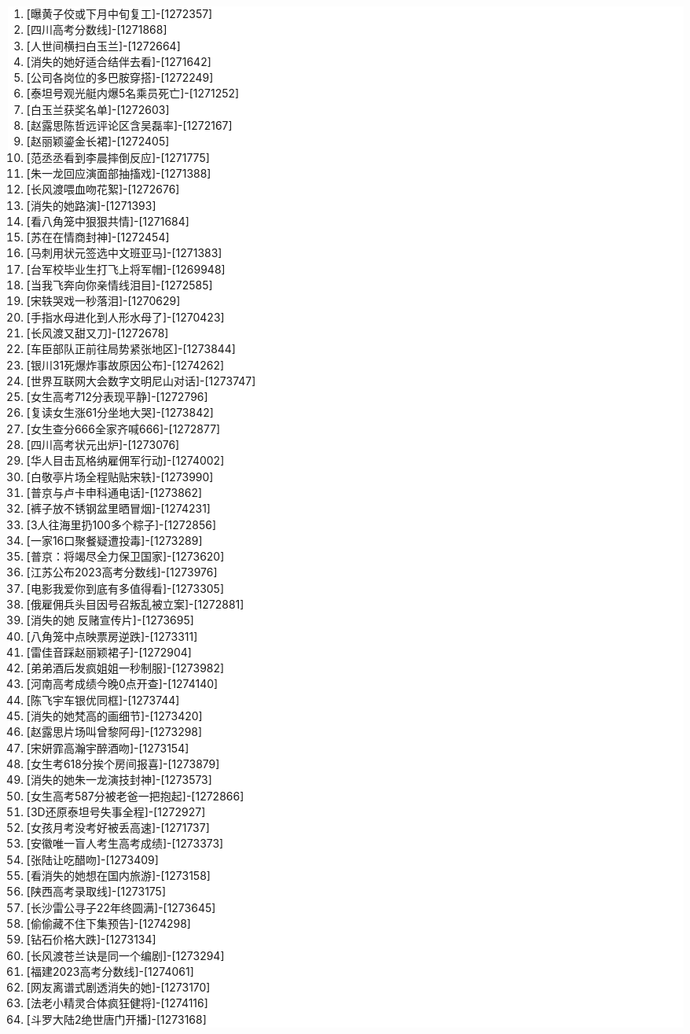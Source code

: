 1. [曝黄子佼或下月中旬复工]-[1272357]
1. [四川高考分数线]-[1271868]
1. [人世间横扫白玉兰]-[1272664]
1. [消失的她好适合结伴去看]-[1271642]
1. [公司各岗位的多巴胺穿搭]-[1272249]
1. [泰坦号观光艇内爆5名乘员死亡]-[1271252]
1. [白玉兰获奖名单]-[1272603]
1. [赵露思陈哲远评论区含吴磊率]-[1272167]
1. [赵丽颖鎏金长裙]-[1272405]
1. [范丞丞看到李晨摔倒反应]-[1271775]
1. [朱一龙回应演面部抽搐戏]-[1271388]
1. [长风渡喂血吻花絮]-[1272676]
1. [消失的她路演]-[1271393]
1. [看八角笼中狠狠共情]-[1271684]
1. [苏在在情商封神]-[1272454]
1. [马刺用状元签选中文班亚马]-[1271383]
1. [台军校毕业生打飞上将军帽]-[1269948]
1. [当我飞奔向你亲情线泪目]-[1272585]
1. [宋轶哭戏一秒落泪]-[1270629]
1. [手指水母进化到人形水母了]-[1270423]
1. [长风渡又甜又刀]-[1272678]
1. [车臣部队正前往局势紧张地区]-[1273844]
1. [银川31死爆炸事故原因公布]-[1274262]
1. [世界互联网大会数字文明尼山对话]-[1273747]
1. [女生高考712分表现平静]-[1272796]
1. [复读女生涨61分坐地大哭]-[1273842]
1. [女生查分666全家齐喊666]-[1272877]
1. [四川高考状元出炉]-[1273076]
1. [华人目击瓦格纳雇佣军行动]-[1274002]
1. [白敬亭片场全程贴贴宋轶]-[1273990]
1. [普京与卢卡申科通电话]-[1273862]
1. [裤子放不锈钢盆里晒冒烟]-[1274231]
1. [3人往海里扔100多个粽子]-[1272856]
1. [一家16口聚餐疑遭投毒]-[1273289]
1. [普京：将竭尽全力保卫国家]-[1273620]
1. [江苏公布2023高考分数线]-[1273976]
1. [电影我爱你到底有多值得看]-[1273305]
1. [俄雇佣兵头目因号召叛乱被立案]-[1272881]
1. [消失的她 反赌宣传片]-[1273695]
1. [八角笼中点映票房逆跌]-[1273311]
1. [雷佳音踩赵丽颖裙子]-[1272904]
1. [弟弟酒后发疯姐姐一秒制服]-[1273982]
1. [河南高考成绩今晚0点开查]-[1274140]
1. [陈飞宇车银优同框]-[1273744]
1. [消失的她梵高的画细节]-[1273420]
1. [赵露思片场叫曾黎阿母]-[1273298]
1. [宋妍霏高瀚宇醉酒吻]-[1273154]
1. [女生考618分挨个房间报喜]-[1273879]
1. [消失的她朱一龙演技封神]-[1273573]
1. [女生高考587分被老爸一把抱起]-[1272866]
1. [3D还原泰坦号失事全程]-[1272927]
1. [女孩月考没考好被丢高速]-[1271737]
1. [安徽唯一盲人考生高考成绩]-[1273373]
1. [张陆让吃醋吻]-[1273409]
1. [看消失的她想在国内旅游]-[1273158]
1. [陕西高考录取线]-[1273175]
1. [长沙雷公寻子22年终圆满]-[1273645]
1. [偷偷藏不住下集预告]-[1274298]
1. [钻石价格大跌]-[1273134]
1. [长风渡苍兰诀是同一个编剧]-[1273294]
1. [福建2023高考分数线]-[1274061]
1. [网友离谱式剧透消失的她]-[1273170]
1. [法老小精灵合体疯狂健将]-[1274116]
1. [斗罗大陆2绝世唐门开播]-[1273168]